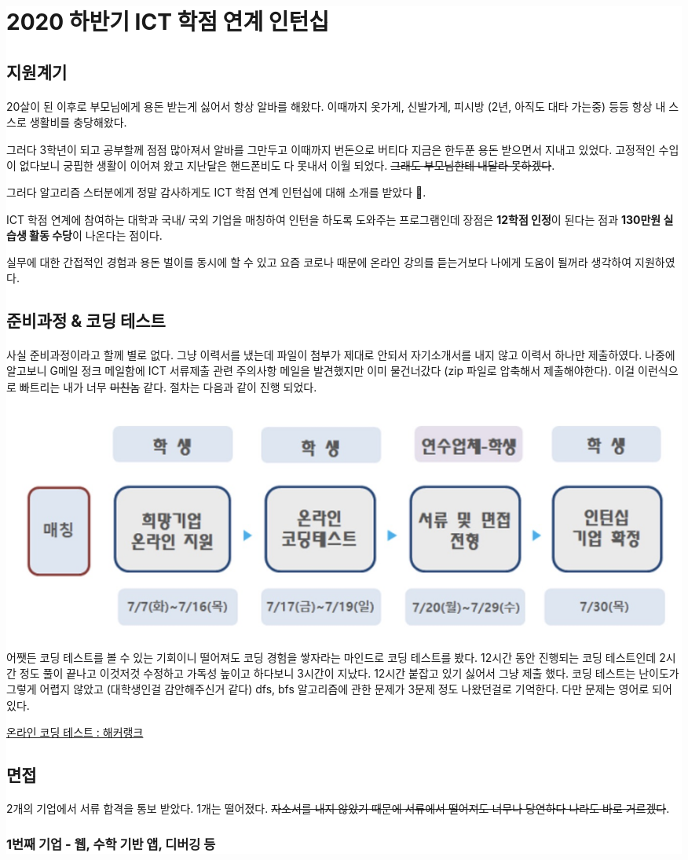 # 2020 하반기 ICT 학점 연계 인턴십

## 지원계기

20살이 된 이후로 부모님에게 용돈 받는게 싫어서 항상 알바를 해왔다. 이때까지 옷가게, 신발가게, 피시방 (2년, 아직도 대타 가는중) 등등 항상 내 스스로 생활비를 충당해왔다.

그러다 3학년이 되고 공부할께 점점 많아져서 알바를 그만두고 이때까지 번돈으로 버티다 지금은 한두푼 용돈 받으면서 지내고 있었다. 고정적인 수입이 없다보니 궁핍한 생활이 이어져 왔고 지난달은 핸드폰비도 다 못내서 이월 되었다. ~~그래도 부모님한테 내달라 못하겠다~~.

그러다 알고리즘 스터분에게 정말 감사하게도 ICT 학점 연계 인턴십에 대해 소개를 받았다 🙏.

ICT 학점 연계에 참여하는 대학과 국내/ 국외 기업을 매칭하여 인턴을 하도록 도와주는 프로그램인데 장점은 **12학점 인정**이 된다는 점과 **130만원 실습생 활동 수당**이 나온다는 점이다.

실무에 대한 간접적인 경험과 용돈 벌이를 동시에 할 수 있고 요즘 코로나 때문에 온라인 강의를 듣는거보다 나에게 도움이 될꺼라 생각하여 지원하였다.

## 준비과정 & 코딩 테스트

사실 준비과정이라고 할께 별로 없다. 그냥 이력서를 냈는데 파일이 첨부가 제대로 안되서 자기소개서를 내지 않고 이력서 하나만 제출하였다. 나중에 알고보니 G메일 정크 메일함에 ICT 서류제출 관련 주의사항 메일을 발견했지만 이미 물건너갔다 (zip 파일로 압축해서 제출해야한다). 이걸 이런식으로 빠트리는 내가 너무 ~~미친놈~~ 같다. 절차는 다음과 같이 진행 되었다.

<img src="./img/info.jpg" alt="info" style="width: 100%">

어쨋든 코딩 테스트를 볼 수 있는 기회이니 떨어져도 코딩 경험을 쌓자라는 마인드로 코딩 테스트를 봤다. 12시간 동안 진행되는 코딩 테스트인데 2시간 정도 풀이 끝나고 이것저것 수정하고 가독성 높이고 하다보니 3시간이 지났다. 12시간 붙잡고 있기 싫어서 그냥 제출 했다. 코딩 테스트는 난이도가 그렇게 어렵지 않았고 (대학생인걸 감안해주신거 같다) dfs, bfs 알고리즘에 관한 문제가 3문제 정도 나왔던걸로 기억한다. 다만 문제는 영어로 되어 있다.

[온라인 코딩 테스트 : 해커랭크 ](https://www.hackerrank.com/)

## 면접

2개의 기업에서 서류 합격을 통보 받았다. 1개는 떨어졌다. ~~자소서를 내지 않았기 때문에 서류에서 떨어져도 너무나 당연하다 나라도 바로 거르겠다~~.

### 1번째 기업 - 웹, 수학 기반 앱, 디버깅 등
